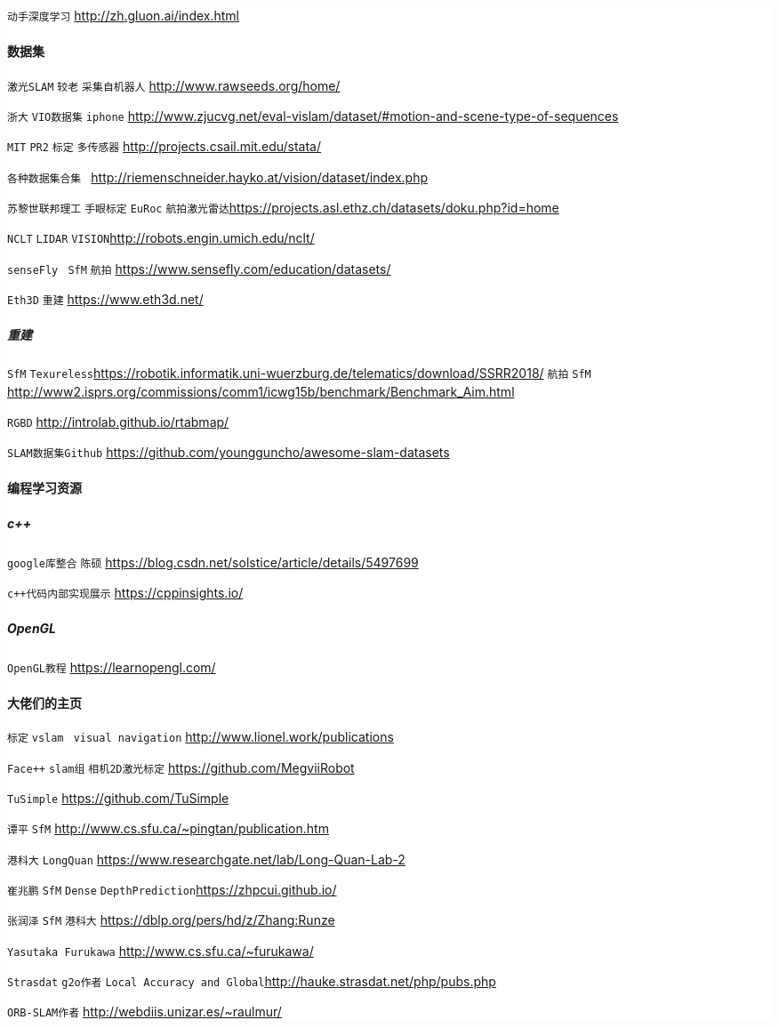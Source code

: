 `动手深度学习` <http://zh.gluon.ai/index.html> 

#### 数据集

`激光SLAM` `较老` `采集自机器人` <http://www.rawseeds.org/home/> 

`浙大` `VIO数据集` `iphone` <http://www.zjucvg.net/eval-vislam/dataset/#motion-and-scene-type-of-sequences> 

`MIT` `PR2` `标定` `多传感器` <http://projects.csail.mit.edu/stata/> 

`各种数据集合集 ` <http://riemenschneider.hayko.at/vision/dataset/index.php> 

`苏黎世联邦理工` `手眼标定` `EuRoc` `航拍激光雷达`<https://projects.asl.ethz.ch/datasets/doku.php?id=home> 

`NCLT` `LIDAR` `VISION`<http://robots.engin.umich.edu/nclt/>

`senseFly ` `SfM` `航拍` <https://www.sensefly.com/education/datasets/> 

`Eth3D` `重建` <https://www.eth3d.net/>
##### 重建
`SfM` `Texureless`<https://robotik.informatik.uni-wuerzburg.de/telematics/download/SSRR2018/>
`航拍` `SfM` <http://www2.isprs.org/commissions/comm1/icwg15b/benchmark/Benchmark_Aim.html> 

`RGBD` <http://introlab.github.io/rtabmap/> 

`SLAM数据集Github` <https://github.com/youngguncho/awesome-slam-datasets>
#### 编程学习资源

##### c++

`google库整合` `陈硕` <https://blog.csdn.net/solstice/article/details/5497699> 

`c++代码内部实现展示` <https://cppinsights.io/> 

##### OpenGL

`OpenGL教程`  <https://learnopengl.com/>  



#### 大佬们的主页

`标定` `vslam` ` visual navigation` <http://www.lionel.work/publications> 

`Face++` `slam组` `相机2D激光标定` <https://github.com/MegviiRobot> 

`TuSimple` <https://github.com/TuSimple> 

`谭平` `SfM` <http://www.cs.sfu.ca/~pingtan/publication.htm> 

`港科大` `LongQuan` <https://www.researchgate.net/lab/Long-Quan-Lab-2> 

`崔兆鹏` `SfM` `Dense` `DepthPrediction`<https://zhpcui.github.io/> 

`张润泽` `SfM` `港科大` <https://dblp.org/pers/hd/z/Zhang:Runze> 

`Yasutaka Furukawa` <http://www.cs.sfu.ca/~furukawa/> 

`Strasdat` `g2o作者` `Local Accuracy and Global`<http://hauke.strasdat.net/php/pubs.php> 

`ORB-SLAM作者` <http://webdiis.unizar.es/~raulmur/> 
